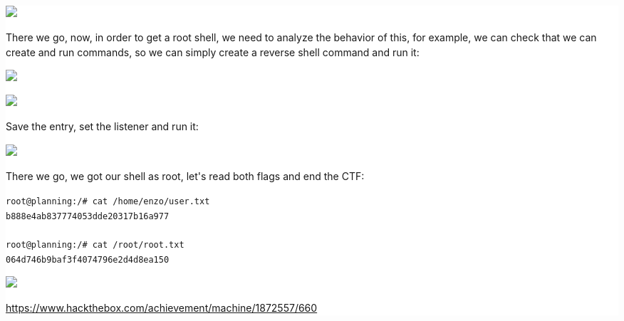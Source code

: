 ![](CYBERSECURITY/IMAGES/Pasted%20image%2020250601154055.png)

There we go, now, in order to get a root shell, we need to analyze the behavior of this, for example, we can check that we can create and run commands, so we can simply create a reverse shell command and run it:


![](CYBERSECURITY/IMAGES/Pasted%20image%2020250601154221.png)

![](CYBERSECURITY/IMAGES/Pasted%20image%2020250601154259.png)

Save the entry, set the listener and run it:

![](CYBERSECURITY/IMAGES/Pasted%20image%2020250601154329.png)

There we go, we got our shell as root, let's read both flags and end the CTF:

```
root@planning:/# cat /home/enzo/user.txt
b888e4ab837774053dde20317b16a977

root@planning:/# cat /root/root.txt
064d746b9baf3f4074796e2d4d8ea150
```

![](CYBERSECURITY/IMAGES/Pasted%20image%2020250601154429.png)


https://www.hackthebox.com/achievement/machine/1872557/660

